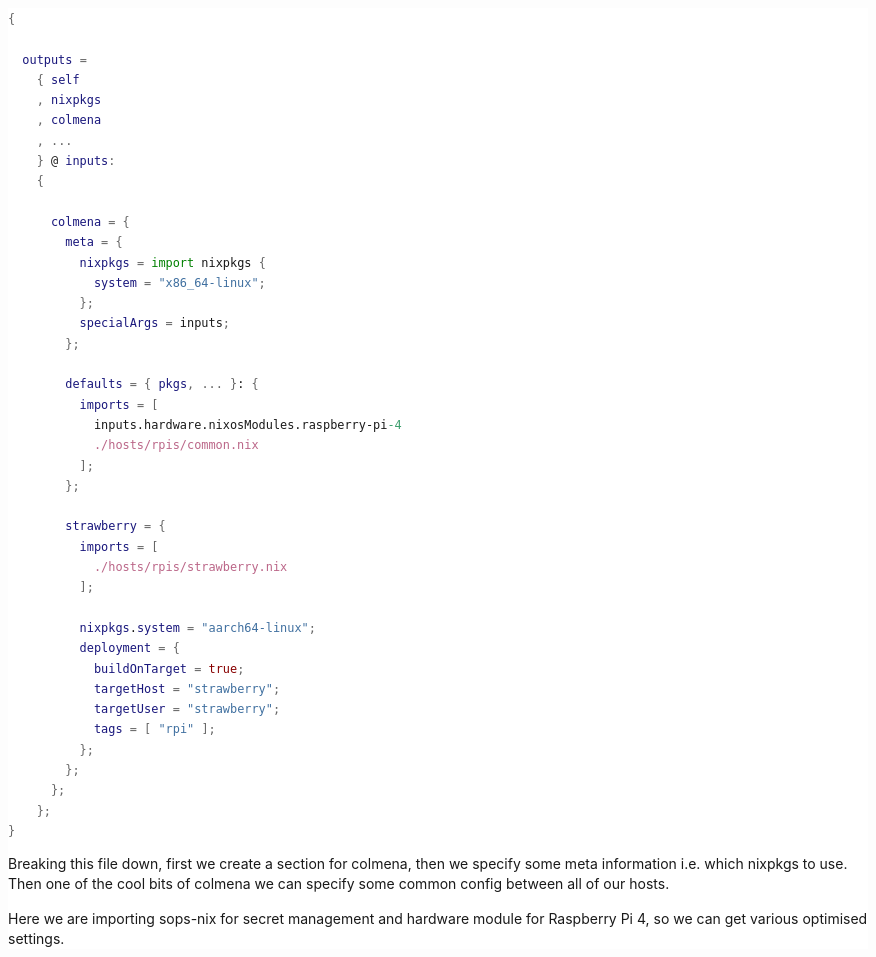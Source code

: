 ```nix
{

  outputs =
    { self
    , nixpkgs
    , colmena
    , ...
    } @ inputs:
    {

      colmena = {
        meta = {
          nixpkgs = import nixpkgs {
            system = "x86_64-linux";
          };
          specialArgs = inputs;
        };

        defaults = { pkgs, ... }: {
          imports = [
            inputs.hardware.nixosModules.raspberry-pi-4
            ./hosts/rpis/common.nix
          ];
        };

        strawberry = {
          imports = [
            ./hosts/rpis/strawberry.nix
          ];

          nixpkgs.system = "aarch64-linux";
          deployment = {
            buildOnTarget = true;
            targetHost = "strawberry";
            targetUser = "strawberry";
            tags = [ "rpi" ];
          };
        };
      };
    };
}
```

Breaking this file down, first we create a section for colmena, then we specify some meta information i.e. 
which nixpkgs to use. Then one of the cool bits of colmena we can specify some common config between all of our hosts.

Here we are importing sops-nix for secret management and hardware module for Raspberry Pi 4, so we can get various
optimised settings.

